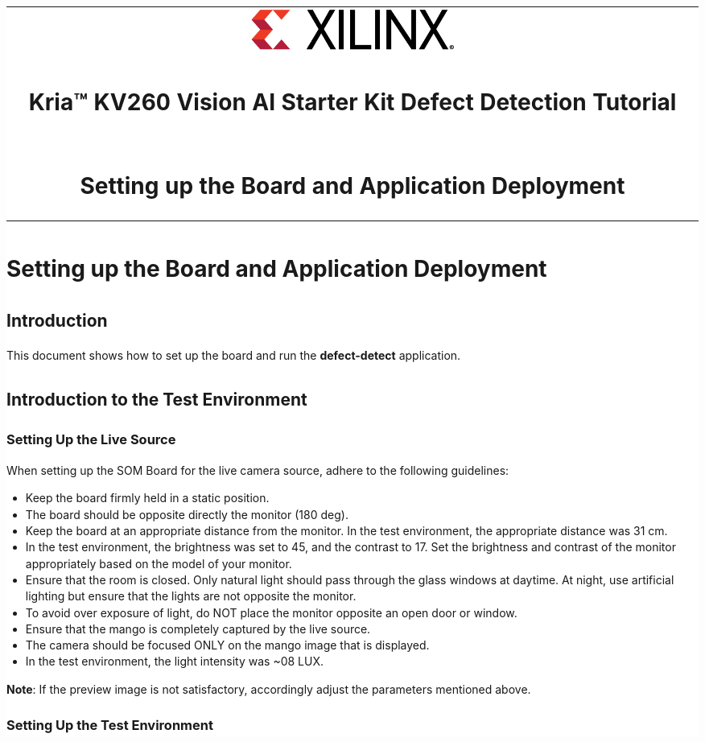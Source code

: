 <table class="sphinxhide">
 <tr>
   <td align="center"><img src="../../media/xilinx-logo.png" width="30%"/><h1>Kria&trade; KV260 Vision AI Starter Kit Defect Detection Tutorial</h1>
   </td>
 </tr>
 <tr>
 <td align="center"><h1>Setting up the Board and Application Deployment</h1>

 </td>
 </tr>
</table>

# Setting up the Board and Application Deployment

## Introduction

This document shows how to set up the board and run the **defect-detect** application.

## Introduction to the Test Environment

### Setting Up the Live Source

When setting up the SOM Board for the live camera source, adhere to the following guidelines:

   * Keep the board firmly held in a static position.
   * The board should be opposite directly the monitor (180 deg). 
   * Keep the board at an appropriate distance from the monitor. In the test environment, the appropriate distance was 31 cm.
   * In the test environment, the brightness was set to 45, and the contrast to 17. Set the brightness and contrast of the monitor appropriately based on the model of your monitor. 
   * Ensure that the room is closed. Only natural light should pass through the glass windows at daytime. At night, use artificial lighting but ensure that the lights are not opposite the monitor.
   * To avoid over exposure of light, do NOT place the monitor opposite an open door or window.
   * Ensure that the mango is completely captured by the live source.
   * The camera should be focused ONLY on the mango image that is displayed.
   * In the test environment, the light intensity was ~08 LUX.

   **Note**: If the preview image is not satisfactory, accordingly adjust the parameters mentioned above.

### Setting Up the Test Environment

